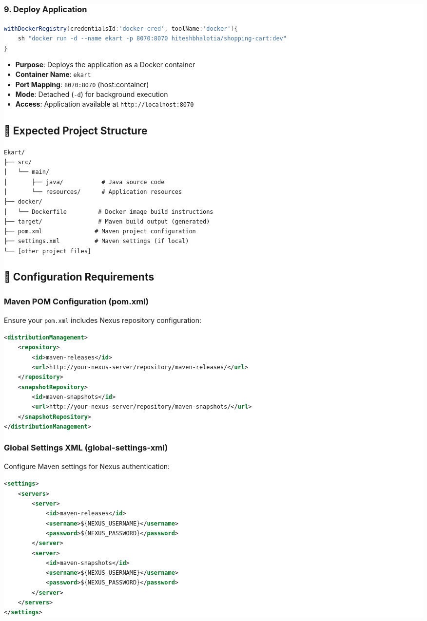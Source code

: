 ### 9. Deploy Application
```groovy
withDockerRegistry(credentialsId:'docker-cred', toolName:'docker'){
    sh "docker run -d --name ekart -p 8070:8070 hiteshbhalotia/shopping-cart:dev"
}
```
- **Purpose**: Deploys the application as a Docker container
- **Container Name**: `ekart`
- **Port Mapping**: `8070:8070` (host:container)
- **Mode**: Detached (`-d`) for background execution
- **Access**: Application available at `http://localhost:8070`

## 📁 Expected Project Structure

```
Ekart/
├── src/
│   └── main/
│       ├── java/           # Java source code
│       └── resources/      # Application resources
├── docker/
│   └── Dockerfile         # Docker image build instructions
├── target/                # Maven build output (generated)
├── pom.xml               # Maven project configuration
├── settings.xml          # Maven settings (if local)
└── [other project files]
```

## 🔧 Configuration Requirements

### Maven POM Configuration (pom.xml)
Ensure your `pom.xml` includes Nexus repository configuration:
```xml
<distributionManagement>
    <repository>
        <id>maven-releases</id>
        <url>http://your-nexus-server/repository/maven-releases/</url>
    </repository>
    <snapshotRepository>
        <id>maven-snapshots</id>
        <url>http://your-nexus-server/repository/maven-snapshots/</url>
    </snapshotRepository>
</distributionManagement>
```

### Global Settings XML (global-settings-xml)
Configure Maven settings for Nexus authentication:
```xml
<settings>
    <servers>
        <server>
            <id>maven-releases</id>
            <username>${NEXUS_USERNAME}</username>
            <password>${NEXUS_PASSWORD}</password>
        </server>
        <server>
            <id>maven-snapshots</id>
            <username>${NEXUS_USERNAME}</username>
            <password>${NEXUS_PASSWORD}</password>
        </server>
    </servers>
</settings>
```
